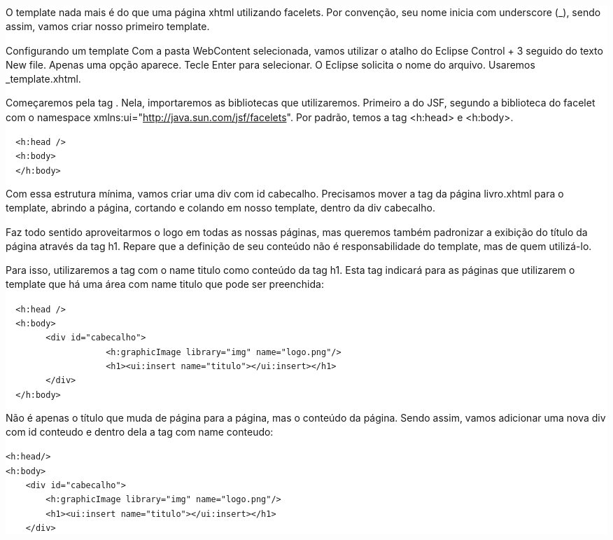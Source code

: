 O template nada mais é do que uma página xhtml utilizando facelets. Por convenção, seu nome inicia com underscore (_), sendo assim, vamos criar nosso primeiro template.



Configurando um template
Com a pasta WebContent selecionada, vamos utilizar o atalho do Eclipse Control + 3 seguido do texto New file. Apenas uma opção aparece. Tecle Enter para selecionar. O Eclipse solicita o nome do arquivo. Usaremos _template.xhtml.

Começaremos pela tag <html>. Nela, importaremos as bibliotecas que utilizaremos. Primeiro a do JSF, segundo a biblioteca do facelet com o namespace xmlns:ui="http://java.sun.com/jsf/facelets". Por padrão, temos a tag <h:head> e <h:body>.

<html xmlns="http://www.w3.org/1999/xhtml"
      xmlns:f="http://java.sun.com/jsf/core"
      xmlns:h="http://java.sun.com/jsf/html"
      xmlns:ui="http://java.sun.com/jsf/facelets">

      <h:head />
      <h:body>
      </h:body>
</html>
Com essa estrutura mínima, vamos criar uma div com id cabecalho. Precisamos mover a tag <h:graphicImage /> da página livro.xhtml para o template, abrindo a página, cortando e colando em nosso template, dentro da div cabecalho.

Faz todo sentido aproveitarmos o logo em todas as nossas páginas, mas queremos também padronizar a exibição do título da página através da tag h1. Repare que a definição de seu conteúdo não é responsabilidade do template, mas de quem utilizá-lo.

Para isso, utilizaremos a tag com o name titulo como conteúdo da tag h1. Esta tag indicará para as páginas que utilizarem o template que há uma área com name titulo que pode ser preenchida:

<html xmlns="http://www.w3.org/1999/xhtml"
      xmlns:f="http://java.sun.com/jsf/core"
      xmlns:h="http://java.sun.com/jsf/html"
      xmlns:ui="http://java.sun.com/jsf/facelets">

      <h:head />
      <h:body>
            <div id="cabecalho">
                        <h:graphicImage library="img" name="logo.png"/>
                        <h1><ui:insert name="titulo"></ui:insert></h1>
            </div>
      </h:body>
</html>
Não é apenas o título que muda de página para a página, mas o conteúdo da página. Sendo assim, vamos adicionar uma nova div com id conteudo e dentro dela a tag <ui:insert> com name conteudo:

<html xmlns="http://www.w3.org/1999/xhtml"
        xmlns:h="http://java.sun.com/jsf/html"
        xmlns:f="http://java.sun.com/jsf/core"
        xmlns:ui="http://java.sun.com/jsf/facelets">

    <h:head/>
    <h:body>
        <div id="cabecalho">
            <h:graphicImage library="img" name="logo.png"/>
            <h1><ui:insert name="titulo"></ui:insert></h1>
        </div>
